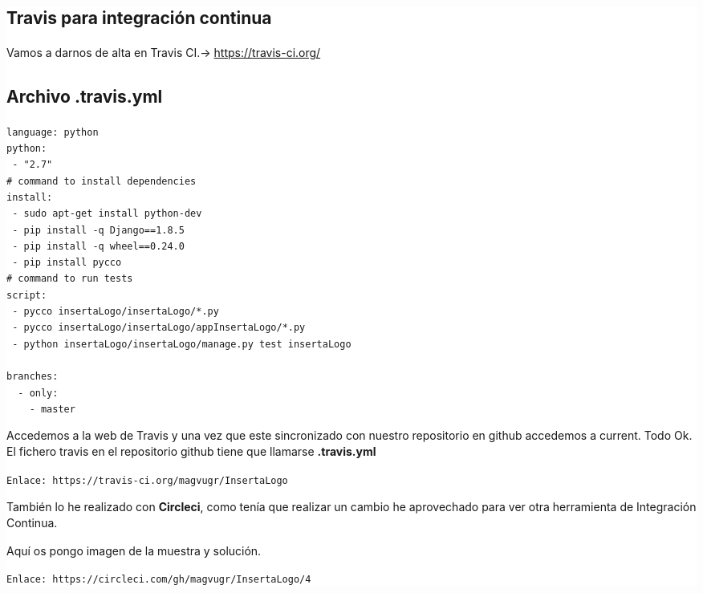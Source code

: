 ## Travis para integración continua

Vamos a darnos de alta en Travis CI.-> https://travis-ci.org/

## Archivo  **.travis.yml**

    language: python
    python:
     - "2.7"
    # command to install dependencies
    install:
     - sudo apt-get install python-dev
     - pip install -q Django==1.8.5
     - pip install -q wheel==0.24.0
     - pip install pycco
    # command to run tests
    script:
     - pycco insertaLogo/insertaLogo/*.py
     - pycco insertaLogo/insertaLogo/appInsertaLogo/*.py
     - python insertaLogo/insertaLogo/manage.py test insertaLogo

    branches:
      - only:
        - master

Accedemos a la web de Travis y una vez que este sincronizado con nuestro repositorio en github accedemos a current.
Todo Ok.
El fichero travis en el repositorio github tiene que llamarse **.travis.yml**

    Enlace: https://travis-ci.org/magvugr/InsertaLogo

También lo he realizado con **Circleci**, como tenía que realizar un cambio he aprovechado para ver otra herramienta de Integración Continua.

Aquí os pongo imagen de la muestra y solución.

    Enlace: https://circleci.com/gh/magvugr/InsertaLogo/4
